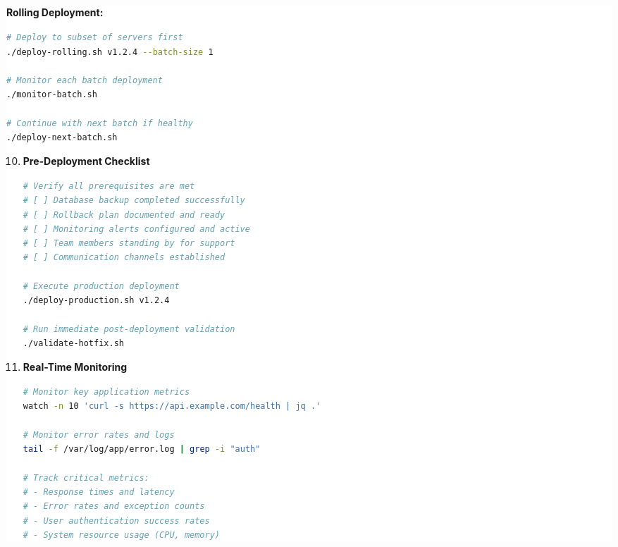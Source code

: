    **Rolling Deployment:**
   ```bash
   # Deploy to subset of servers first
   ./deploy-rolling.sh v1.2.4 --batch-size 1
   
   # Monitor each batch deployment
   ./monitor-batch.sh
   
   # Continue with next batch if healthy
   ./deploy-next-batch.sh
   ```

10. **Pre-Deployment Checklist**
    ```bash
    # Verify all prerequisites are met
    # [ ] Database backup completed successfully
    # [ ] Rollback plan documented and ready
    # [ ] Monitoring alerts configured and active
    # [ ] Team members standing by for support
    # [ ] Communication channels established
    
    # Execute production deployment
    ./deploy-production.sh v1.2.4
    
    # Run immediate post-deployment validation
    ./validate-hotfix.sh
    ```

11. **Real-Time Monitoring**
    ```bash
    # Monitor key application metrics
    watch -n 10 'curl -s https://api.example.com/health | jq .'
    
    # Monitor error rates and logs
    tail -f /var/log/app/error.log | grep -i "auth"
    
    # Track critical metrics:
    # - Response times and latency
    # - Error rates and exception counts
    # - User authentication success rates
    # - System resource usage (CPU, memory)
    ```
